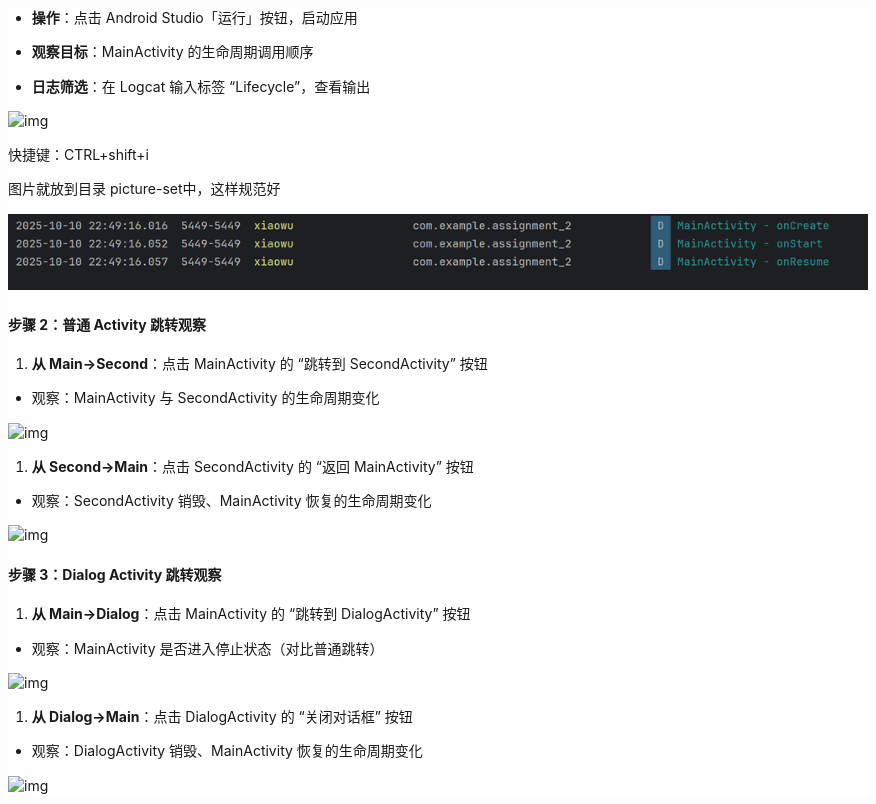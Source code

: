 

* **操作**：点击 Android Studio「运行」按钮，启动应用

* **观察目标**：MainActivity 的生命周期调用顺序

* **日志筛选**：在 Logcat 输入标签 “Lifecycle”，查看输出



![img](截图8：应用启动时的Logcat日志界面，标注MainActivity的生命周期顺序)

快捷键：CTRL+shift+i

图片就放到目录 picture-set中，这样规范好

![](./picture-set/应用启动时MainActivity的生命周期函数调用情况.png)

#### 步骤 2：普通 Activity 跳转观察



1. **从 Main→Second**：点击 MainActivity 的 “跳转到 SecondActivity” 按钮

* 观察：MainActivity 与 SecondActivity 的生命周期变化



![img](截图9：Main跳转Second时的Logcat日志界面)



1. **从 Second→Main**：点击 SecondActivity 的 “返回 MainActivity” 按钮

* 观察：SecondActivity 销毁、MainActivity 恢复的生命周期变化



![img](截图10：Second返回Main时的Logcat日志界面)

#### 步骤 3：Dialog Activity 跳转观察



1. **从 Main→Dialog**：点击 MainActivity 的 “跳转到 DialogActivity” 按钮

* 观察：MainActivity 是否进入停止状态（对比普通跳转）



![img](截图11：Main跳转Dialog时的Logcat日志界面)



1. **从 Dialog→Main**：点击 DialogActivity 的 “关闭对话框” 按钮

* 观察：DialogActivity 销毁、MainActivity 恢复的生命周期变化



![img](截图12：Dialog返回Main时的Logcat日志界面)

